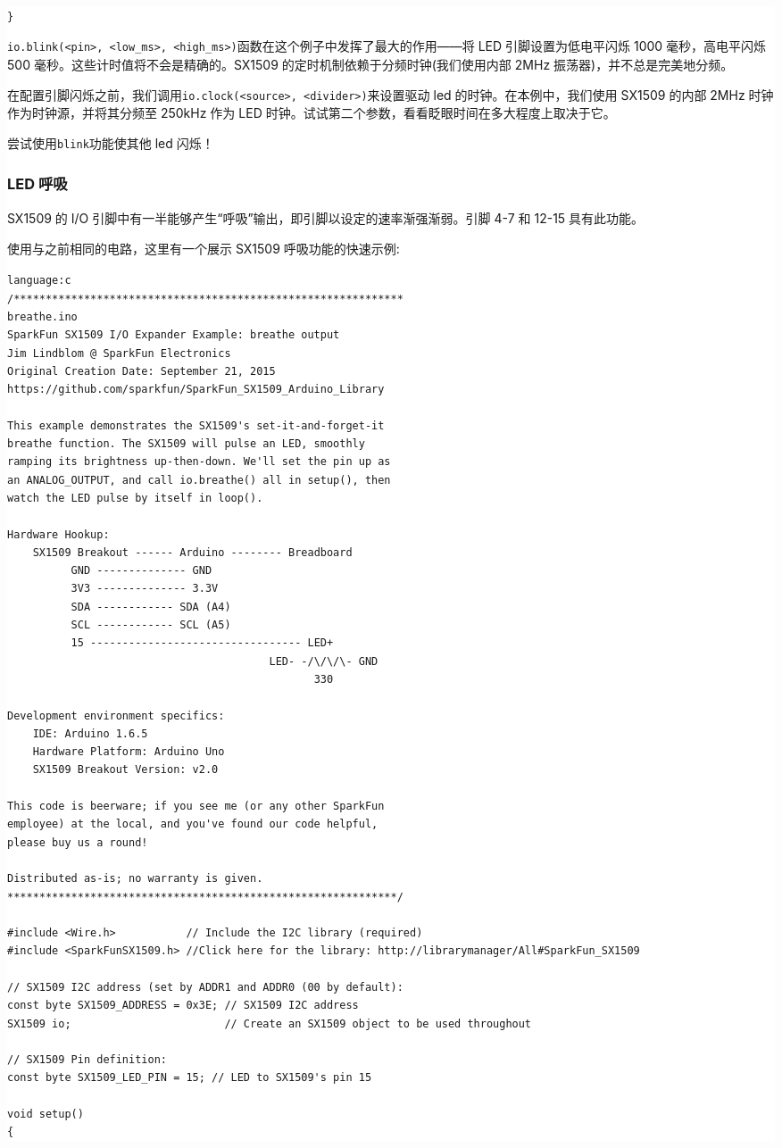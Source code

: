 ```
} 
```

`io.blink(<pin>, <low_ms>, <high_ms>)`函数在这个例子中发挥了最大的作用——将 LED 引脚设置为低电平闪烁 1000 毫秒，高电平闪烁 500 毫秒。这些计时值将不会是精确的。SX1509 的定时机制依赖于分频时钟(我们使用内部 2MHz 振荡器)，并不总是完美地分频。

在配置引脚闪烁之前，我们调用`io.clock(<source>, <divider>)`来设置驱动 led 的时钟。在本例中，我们使用 SX1509 的内部 2MHz 时钟作为时钟源，并将其分频至 250kHz 作为 LED 时钟。试试第二个参数，看看眨眼时间在多大程度上取决于它。

尝试使用`blink`功能使其他 led 闪烁！

### LED 呼吸

SX1509 的 I/O 引脚中有一半能够产生“呼吸”输出，即引脚以设定的速率渐强渐弱。引脚 4-7 和 12-15 具有此功能。

使用与之前相同的电路，这里有一个展示 SX1509 呼吸功能的快速示例:

```
language:c
/*************************************************************
breathe.ino
SparkFun SX1509 I/O Expander Example: breathe output
Jim Lindblom @ SparkFun Electronics
Original Creation Date: September 21, 2015
https://github.com/sparkfun/SparkFun_SX1509_Arduino_Library

This example demonstrates the SX1509's set-it-and-forget-it
breathe function. The SX1509 will pulse an LED, smoothly
ramping its brightness up-then-down. We'll set the pin up as
an ANALOG_OUTPUT, and call io.breathe() all in setup(), then
watch the LED pulse by itself in loop().

Hardware Hookup:
    SX1509 Breakout ------ Arduino -------- Breadboard
          GND -------------- GND
          3V3 -------------- 3.3V
          SDA ------------ SDA (A4)
          SCL ------------ SCL (A5)
          15 --------------------------------- LED+
                                         LED- -/\/\/\- GND
                                                330

Development environment specifics:
    IDE: Arduino 1.6.5
    Hardware Platform: Arduino Uno
    SX1509 Breakout Version: v2.0

This code is beerware; if you see me (or any other SparkFun 
employee) at the local, and you've found our code helpful, 
please buy us a round!

Distributed as-is; no warranty is given.
*************************************************************/

#include <Wire.h>           // Include the I2C library (required)
#include <SparkFunSX1509.h> //Click here for the library: http://librarymanager/All#SparkFun_SX1509

// SX1509 I2C address (set by ADDR1 and ADDR0 (00 by default):
const byte SX1509_ADDRESS = 0x3E; // SX1509 I2C address
SX1509 io;                        // Create an SX1509 object to be used throughout

// SX1509 Pin definition:
const byte SX1509_LED_PIN = 15; // LED to SX1509's pin 15

void setup()
{
```